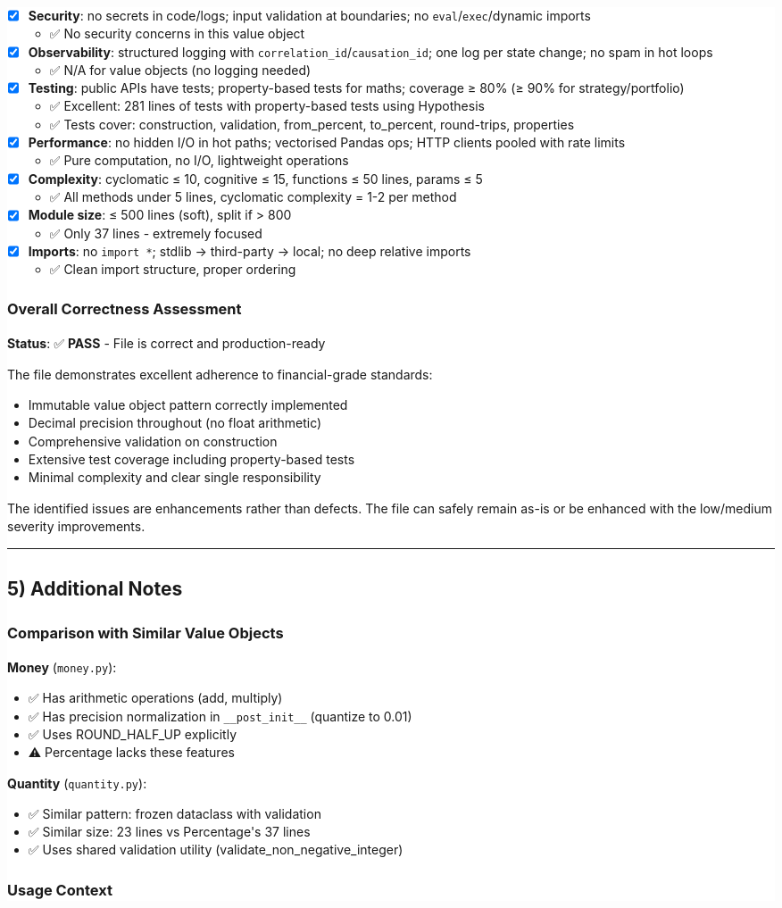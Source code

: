 - [x] **Security**: no secrets in code/logs; input validation at boundaries; no `eval`/`exec`/dynamic imports
  - ✅ No security concerns in this value object
- [x] **Observability**: structured logging with `correlation_id`/`causation_id`; one log per state change; no spam in hot loops
  - ✅ N/A for value objects (no logging needed)
- [x] **Testing**: public APIs have tests; property-based tests for maths; coverage ≥ 80% (≥ 90% for strategy/portfolio)
  - ✅ Excellent: 281 lines of tests with property-based tests using Hypothesis
  - ✅ Tests cover: construction, validation, from_percent, to_percent, round-trips, properties
- [x] **Performance**: no hidden I/O in hot paths; vectorised Pandas ops; HTTP clients pooled with rate limits
  - ✅ Pure computation, no I/O, lightweight operations
- [x] **Complexity**: cyclomatic ≤ 10, cognitive ≤ 15, functions ≤ 50 lines, params ≤ 5
  - ✅ All methods under 5 lines, cyclomatic complexity = 1-2 per method
- [x] **Module size**: ≤ 500 lines (soft), split if > 800
  - ✅ Only 37 lines - extremely focused
- [x] **Imports**: no `import *`; stdlib → third-party → local; no deep relative imports
  - ✅ Clean import structure, proper ordering

### Overall Correctness Assessment

**Status**: ✅ **PASS** - File is correct and production-ready

The file demonstrates excellent adherence to financial-grade standards:
- Immutable value object pattern correctly implemented
- Decimal precision throughout (no float arithmetic)
- Comprehensive validation on construction
- Extensive test coverage including property-based tests
- Minimal complexity and clear single responsibility

The identified issues are enhancements rather than defects. The file can safely remain as-is or be enhanced with the low/medium severity improvements.

---

## 5) Additional Notes

### Comparison with Similar Value Objects

**Money** (`money.py`):
- ✅ Has arithmetic operations (add, multiply)
- ✅ Has precision normalization in `__post_init__` (quantize to 0.01)
- ✅ Uses ROUND_HALF_UP explicitly
- ⚠️ Percentage lacks these features

**Quantity** (`quantity.py`):
- ✅ Similar pattern: frozen dataclass with validation
- ✅ Similar size: 23 lines vs Percentage's 37 lines
- ✅ Uses shared validation utility (validate_non_negative_integer)

### Usage Context
